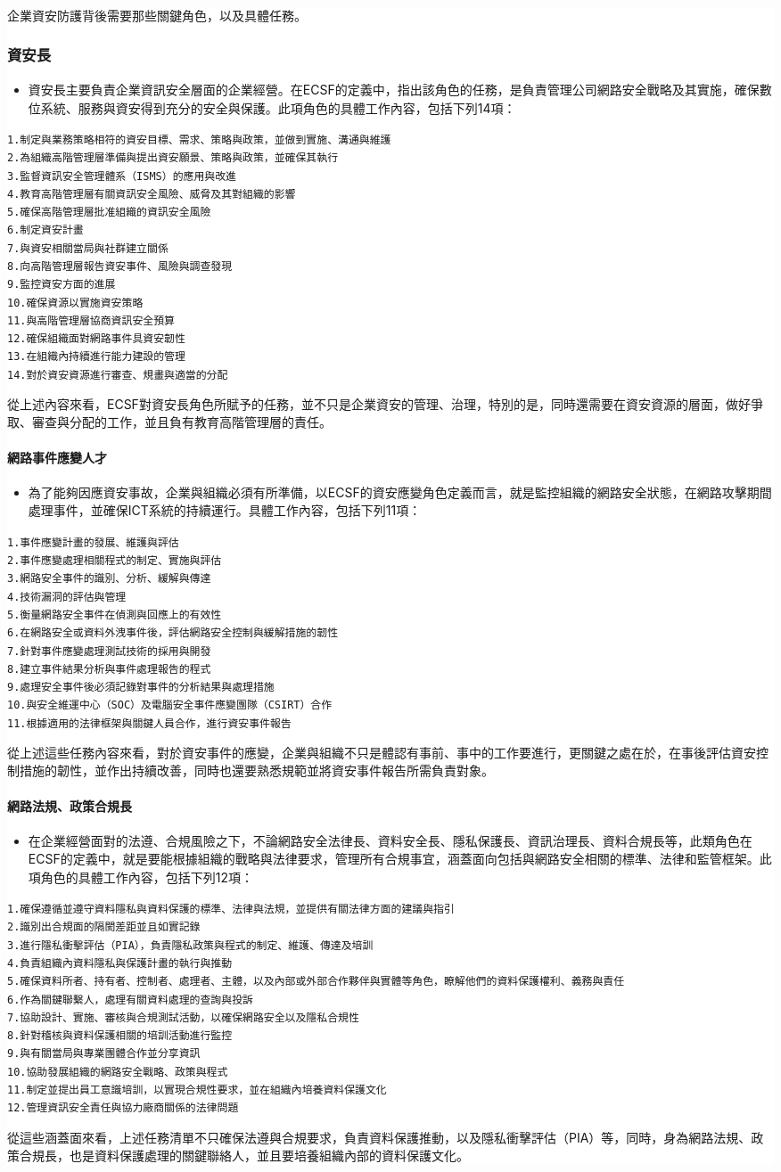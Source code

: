 企業資安防護背後需要那些關鍵角色，以及具體任務。

### 資安長
- 資安長主要負責企業資訊安全層面的企業經營。在ECSF的定義中，指出該角色的任務，是負責管理公司網路安全戰略及其實施，確保數位系統、服務與資安得到充分的安全與保護。此項角色的具體工作內容，包括下列14項：
```
1.制定與業務策略相符的資安目標、需求、策略與政策，並做到實施、溝通與維護
2.為組織高階管理層準備與提出資安願景、策略與政策，並確保其執行
3.監督資訊安全管理體系（ISMS）的應用與改進
4.教育高階管理層有關資訊安全風險、威脅及其對組織的影響
5.確保高階管理層批准組織的資訊安全風險
6.制定資安計畫
7.與資安相關當局與社群建立關係
8.向高階管理層報告資安事件、風險與調查發現
9.監控資安方面的進展
10.確保資源以實施資安策略
11.與高階管理層協商資訊安全預算
12.確保組織面對網路事件具資安韌性
13.在組織內持續進行能力建設的管理
14.對於資安資源進行審查、規畫與適當的分配
```
從上述內容來看，ECSF對資安長角色所賦予的任務，並不只是企業資安的管理、治理，特別的是，同時還需要在資安資源的層面，做好爭取、審查與分配的工作，並且負有教育高階管理層的責任。

#### 網路事件應變人才
- 為了能夠因應資安事故，企業與組織必須有所準備，以ECSF的資安應變角色定義而言，就是監控組織的網路安全狀態，在網路攻擊期間處理事件，並確保ICT系統的持續運行。具體工作內容，包括下列11項：
```
1.事件應變計畫的發展、維護與評估
2.事件應變處理相關程式的制定、實施與評估
3.網路安全事件的識別、分析、緩解與傳達
4.技術漏洞的評估與管理
5.衡量網路安全事件在偵測與回應上的有效性
6.在網路安全或資料外洩事件後，評估網路安全控制與緩解措施的韌性
7.針對事件應變處理測試技術的採用與開發
8.建立事件結果分析與事件處理報告的程式
9.處理安全事件後必須記錄對事件的分析結果與處理措施
10.與安全維運中心（SOC）及電腦安全事件應變團隊（CSIRT）合作
11.根據適用的法律框架與關鍵人員合作，進行資安事件報告
```
從上述這些任務內容來看，對於資安事件的應變，企業與組織不只是體認有事前、事中的工作要進行，更關鍵之處在於，在事後評估資安控制措施的韌性，並作出持續改善，同時也還要熟悉規範並將資安事件報告所需負責對象。

#### 網路法規、政策合規長
- 在企業經營面對的法遵、合規風險之下，不論網路安全法律長、資料安全長、隱私保護長、資訊治理長、資料合規長等，此類角色在ECSF的定義中，就是要能根據組織的戰略與法律要求，管理所有合規事宜，涵蓋面向包括與網路安全相關的標準、法律和監管框架。此項角色的具體工作內容，包括下列12項：
```
1.確保遵循並遵守資料隱私與資料保護的標準、法律與法規，並提供有關法律方面的建議與指引
2.識別出合規面的隔閡差距並且如實記錄
3.進行隱私衝擊評估（PIA），負責隱私政策與程式的制定、維護、傳達及培訓
4.負責組織內資料隱私與保護計畫的執行與推動
5.確保資料所者、持有者、控制者、處理者、主體，以及內部或外部合作夥伴與實體等角色，瞭解他們的資料保護權利、義務與責任
6.作為關鍵聯繫人，處理有關資料處理的查詢與投訴
7.協助設計、實施、審核與合規測試活動，以確保網路安全以及隱私合規性
8.針對稽核與資料保護相關的培訓活動進行監控
9.與有關當局與專業團體合作並分享資訊
10.協助發展組織的網路安全戰略、政策與程式
11.制定並提出員工意識培訓，以實現合規性要求，並在組織內培養資料保護文化
12.管理資訊安全責任與協力廠商關係的法律問題
```
從這些涵蓋面來看，上述任務清單不只確保法遵與合規要求，負責資料保護推動，以及隱私衝擊評估（PIA）等，同時，身為網路法規、政策合規長，也是資料保護處理的關鍵聯絡人，並且要培養組織內部的資料保護文化。
